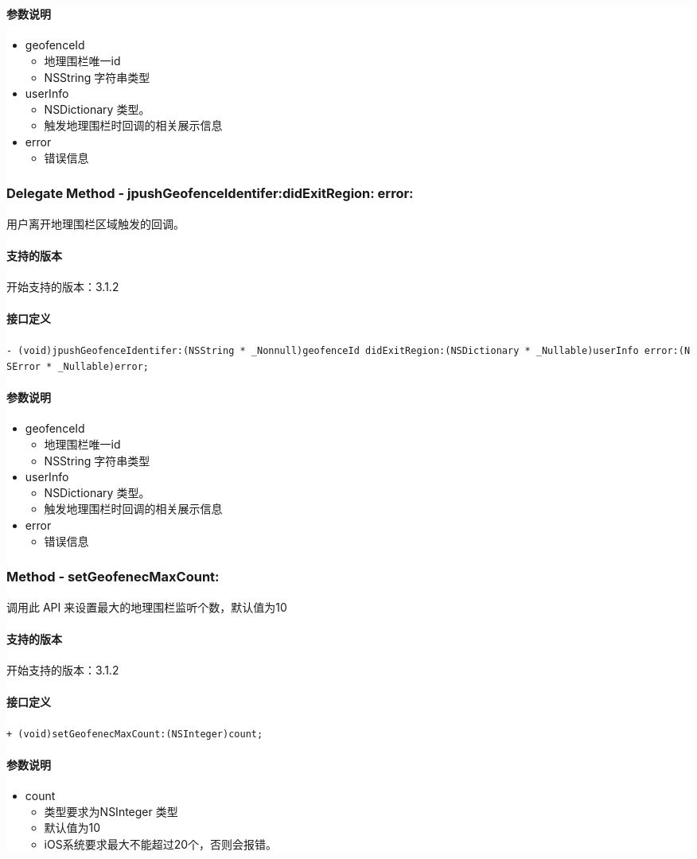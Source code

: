 #### 参数说明
* geofenceId 
    * 地理围栏唯一id
    * NSString 字符串类型
*  userInfo
    * NSDictionary 类型。
    * 触发地理围栏时回调的相关展示信息
* error
    * 错误信息

### Delegate Method - jpushGeofenceIdentifer:didExitRegion: error:

用户离开地理围栏区域触发的回调。
#### 支持的版本
开始支持的版本：3.1.2

#### 接口定义
	- (void)jpushGeofenceIdentifer:(NSString * _Nonnull)geofenceId didExitRegion:(NSDictionary * _Nullable)userInfo error:(NSError * _Nullable)error;

#### 参数说明
* geofenceId 
    * 地理围栏唯一id
    * NSString 字符串类型
*  userInfo
    * NSDictionary 类型。
    * 触发地理围栏时回调的相关展示信息
* error
    * 错误信息






### Method - setGeofenecMaxCount:

调用此 API 来设置最大的地理围栏监听个数，默认值为10

#### 支持的版本

开始支持的版本：3.1.2

#### 接口定义

    + (void)setGeofenecMaxCount:(NSInteger)count;

    
#### 参数说明

* count
    * 类型要求为NSInteger 类型
    * 默认值为10
    * iOS系统要求最大不能超过20个，否则会报错。
